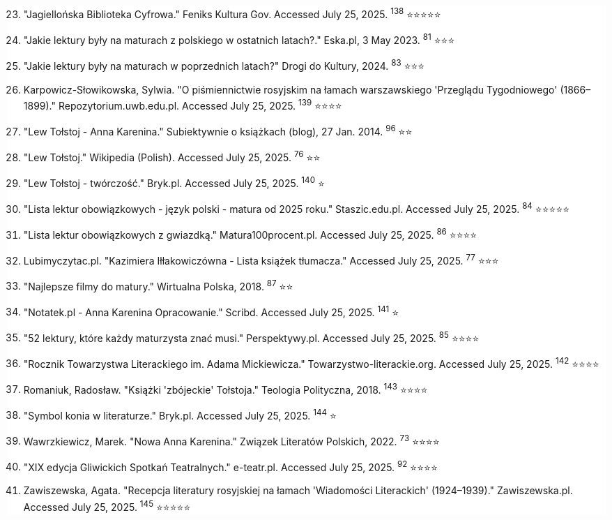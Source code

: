 23. "Jagiellońska Biblioteka Cyfrowa." Feniks Kultura Gov. Accessed July
    25, 2025. <sup>138</sup> ⭐⭐⭐⭐⭐

24. "Jakie lektury były na maturach z polskiego w ostatnich latach?."
    Eska.pl, 3 May 2023. <sup>81</sup> ⭐⭐⭐

25. "Jakie lektury były na maturach w poprzednich latach?" Drogi do
    Kultury, 2024. <sup>83</sup> ⭐⭐⭐

26. Karpowicz-Słowikowska, Sylwia. "O piśmiennictwie rosyjskim na łamach
    warszawskiego 'Przeglądu Tygodniowego' (1866–1899)."
    Repozytorium.uwb.edu.pl. Accessed July 25, 2025. <sup>139</sup>
    ⭐⭐⭐⭐

27. "Lew Tołstoj - Anna Karenina." Subiektywnie o książkach (blog), 27
    Jan. 2014. <sup>96</sup> ⭐⭐

28. "Lew Tołstoj." Wikipedia (Polish). Accessed July 25, 2025.
    <sup>76</sup> ⭐⭐

29. "Lew Tołstoj - twórczość." Bryk.pl. Accessed July 25, 2025.
    <sup>140</sup> ⭐

30. "Lista lektur obowiązkowych - język polski - matura od 2025 roku."
    Staszic.edu.pl. Accessed July 25, 2025. <sup>84</sup> ⭐⭐⭐⭐⭐

31. "Lista lektur obowiązkowych z gwiazdką." Matura100procent.pl.
    Accessed July 25, 2025. <sup>86</sup> ⭐⭐⭐⭐

32. Lubimyczytac.pl. "Kazimiera Iłłakowiczówna - Lista książek
    tłumacza." Accessed July 25, 2025. <sup>77</sup> ⭐⭐⭐

33. "Najlepsze filmy do matury." Wirtualna Polska, 2018. <sup>87</sup>
    ⭐⭐

34. "Notatek.pl - Anna Karenina Opracowanie." Scribd. Accessed July
    25, 2025. <sup>141</sup> ⭐

35. "52 lektury, które każdy maturzysta znać musi." Perspektywy.pl.
    Accessed July 25, 2025. <sup>85</sup> ⭐⭐⭐⭐

36. "Rocznik Towarzystwa Literackiego im. Adama Mickiewicza."
    Towarzystwo-literackie.org. Accessed July 25, 2025. <sup>142</sup>
    ⭐⭐⭐⭐

37. Romaniuk, Radosław. "Książki 'zbójeckie' Tołstoja." Teologia
    Polityczna, 2018. <sup>143</sup> ⭐⭐⭐⭐

38. "Symbol konia w literaturze." Bryk.pl. Accessed July 25, 2025.
    <sup>144</sup> ⭐

39. Wawrzkiewicz, Marek. "Nowa Anna Karenina." Związek Literatów
    Polskich, 2022. <sup>73</sup> ⭐⭐⭐⭐

40. "XIX edycja Gliwickich Spotkań Teatralnych." e-teatr.pl. Accessed
    July 25, 2025. <sup>92</sup> ⭐⭐⭐⭐

41. Zawiszewska, Agata. "Recepcja literatury rosyjskiej na łamach
    'Wiadomości Literackich' (1924–1939)." Zawiszewska.pl. Accessed July
    25, 2025. <sup>145</sup> ⭐⭐⭐⭐⭐
